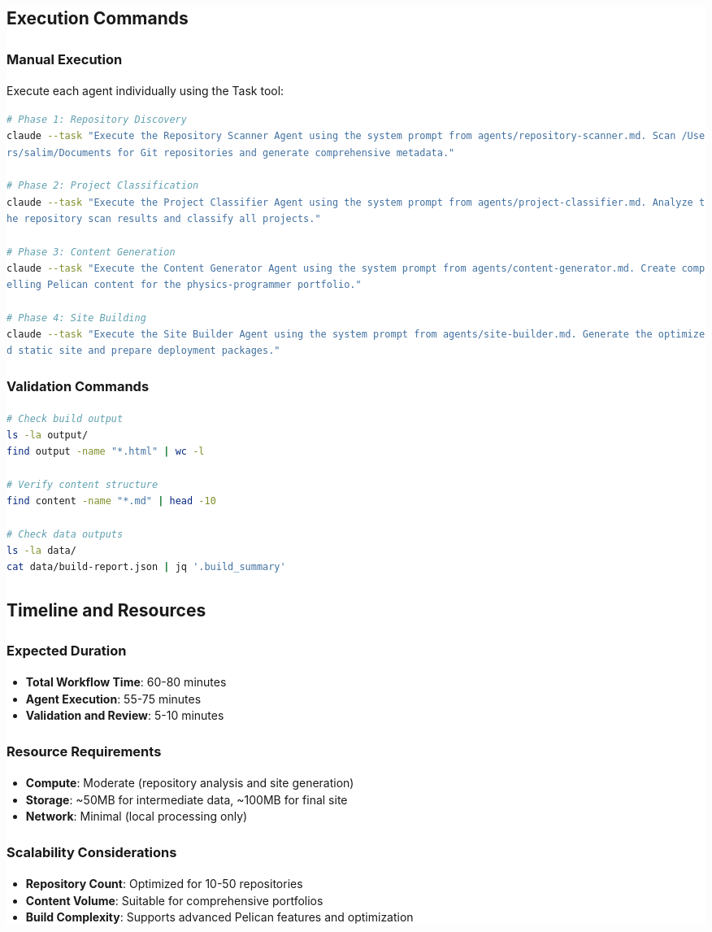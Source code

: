 ## Execution Commands

### Manual Execution
Execute each agent individually using the Task tool:

```bash
# Phase 1: Repository Discovery
claude --task "Execute the Repository Scanner Agent using the system prompt from agents/repository-scanner.md. Scan /Users/salim/Documents for Git repositories and generate comprehensive metadata."

# Phase 2: Project Classification
claude --task "Execute the Project Classifier Agent using the system prompt from agents/project-classifier.md. Analyze the repository scan results and classify all projects."

# Phase 3: Content Generation
claude --task "Execute the Content Generator Agent using the system prompt from agents/content-generator.md. Create compelling Pelican content for the physics-programmer portfolio."

# Phase 4: Site Building
claude --task "Execute the Site Builder Agent using the system prompt from agents/site-builder.md. Generate the optimized static site and prepare deployment packages."
```

### Validation Commands
```bash
# Check build output
ls -la output/
find output -name "*.html" | wc -l

# Verify content structure
find content -name "*.md" | head -10

# Check data outputs
ls -la data/
cat data/build-report.json | jq '.build_summary'
```

## Timeline and Resources

### Expected Duration
- **Total Workflow Time**: 60-80 minutes
- **Agent Execution**: 55-75 minutes
- **Validation and Review**: 5-10 minutes

### Resource Requirements
- **Compute**: Moderate (repository analysis and site generation)
- **Storage**: ~50MB for intermediate data, ~100MB for final site
- **Network**: Minimal (local processing only)

### Scalability Considerations
- **Repository Count**: Optimized for 10-50 repositories
- **Content Volume**: Suitable for comprehensive portfolios
- **Build Complexity**: Supports advanced Pelican features and optimization

